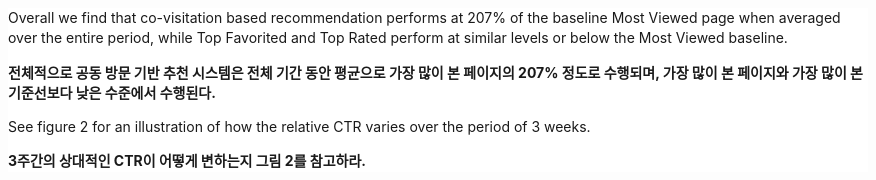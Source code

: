 Overall we find that co-visitation based recommendation performs at 207% of the baseline Most Viewed page when averaged over the entire period, while Top Favorited and Top Rated perform at similar levels or below the Most Viewed baseline. 

<b>전체적으로 공동 방문 기반 추천 시스템은 전체 기간 동안 평균으로 가장 많이 본 페이지의 207% 정도로 수행되며, 가장 많이 본 페이지와 가장 많이 본 기준선보다 낮은 수준에서 수행된다.</b>

See figure 2 for an illustration of how the relative CTR varies over the period of 3 weeks.

<b>3주간의 상대적인 CTR이 어떻게 변하는지 그림 2를 참고하라.</b>